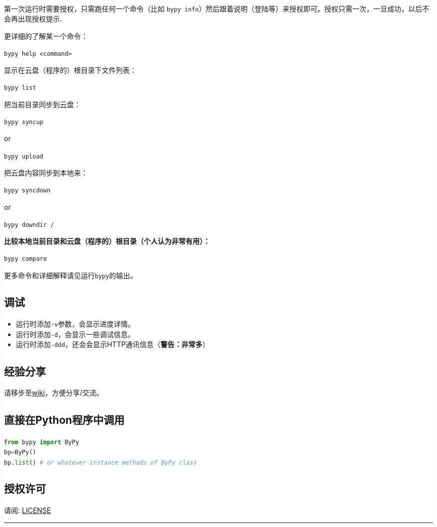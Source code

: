 第一次运行时需要授权，只需跑任何一个命令（比如 `bypy info`）然后跟着说明（登陆等）来授权即可。授权只需一次，一旦成功，以后不会再出现授权提示.

更详细的了解某一个命令：
```
bypy help <command>
```

显示在云盘（程序的）根目录下文件列表：
```
bypy list
```

把当前目录同步到云盘：
```
bypy syncup
```
or
```
bypy upload
```

把云盘内容同步到本地来：
```
bypy syncdown
```
or
```
bypy downdir /
```

**比较本地当前目录和云盘（程序的）根目录（个人认为非常有用）：**
```
bypy compare
```

更多命令和详细解释请见运行`bypy`的输出。

调试
---
- 运行时添加`-v`参数，会显示进度详情。
- 运行时添加`-d`，会显示一些调试信息。
- 运行时添加`-ddd`，还会会显示HTTP通讯信息（**警告：非常多**）


经验分享
---
请移步至[wiki](../../wiki)，方便分享/交流。

直接在Python程序中调用
----
```python
from bypy import ByPy
bp=ByPy()
bp.list() # or whatever instance methods of ByPy class
```

授权许可
---
请阅: [LICENSE](LICENSE)

---